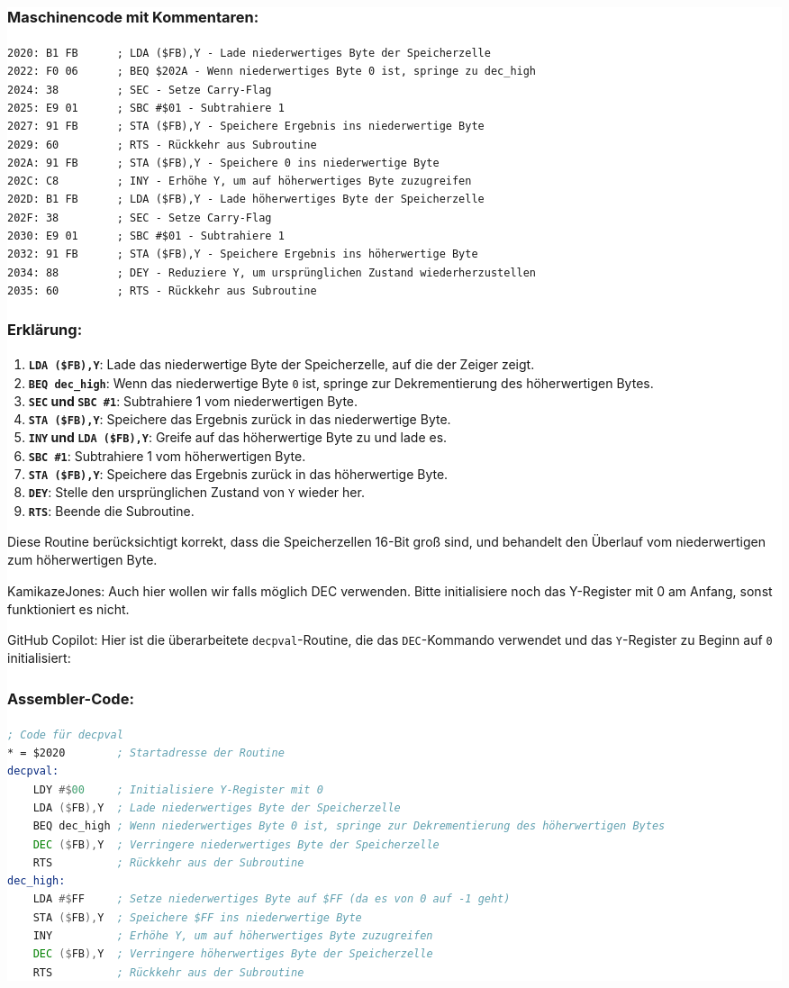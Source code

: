 ### Maschinencode mit Kommentaren:
```plaintext
2020: B1 FB      ; LDA ($FB),Y - Lade niederwertiges Byte der Speicherzelle
2022: F0 06      ; BEQ $202A - Wenn niederwertiges Byte 0 ist, springe zu dec_high
2024: 38         ; SEC - Setze Carry-Flag
2025: E9 01      ; SBC #$01 - Subtrahiere 1
2027: 91 FB      ; STA ($FB),Y - Speichere Ergebnis ins niederwertige Byte
2029: 60         ; RTS - Rückkehr aus Subroutine
202A: 91 FB      ; STA ($FB),Y - Speichere 0 ins niederwertige Byte
202C: C8         ; INY - Erhöhe Y, um auf höherwertiges Byte zuzugreifen
202D: B1 FB      ; LDA ($FB),Y - Lade höherwertiges Byte der Speicherzelle
202F: 38         ; SEC - Setze Carry-Flag
2030: E9 01      ; SBC #$01 - Subtrahiere 1
2032: 91 FB      ; STA ($FB),Y - Speichere Ergebnis ins höherwertige Byte
2034: 88         ; DEY - Reduziere Y, um ursprünglichen Zustand wiederherzustellen
2035: 60         ; RTS - Rückkehr aus Subroutine
```

### Erklärung:
1. **`LDA ($FB),Y`**: Lade das niederwertige Byte der Speicherzelle, auf die der Zeiger zeigt.
2. **`BEQ dec_high`**: Wenn das niederwertige Byte `0` ist, springe zur Dekrementierung des höherwertigen Bytes.
3. **`SEC` und `SBC #1`**: Subtrahiere 1 vom niederwertigen Byte.
4. **`STA ($FB),Y`**: Speichere das Ergebnis zurück in das niederwertige Byte.
5. **`INY` und `LDA ($FB),Y`**: Greife auf das höherwertige Byte zu und lade es.
6. **`SBC #1`**: Subtrahiere 1 vom höherwertigen Byte.
7. **`STA ($FB),Y`**: Speichere das Ergebnis zurück in das höherwertige Byte.
8. **`DEY`**: Stelle den ursprünglichen Zustand von `Y` wieder her.
9. **`RTS`**: Beende die Subroutine.

Diese Routine berücksichtigt korrekt, dass die Speicherzellen 16-Bit groß sind, und behandelt den Überlauf vom niederwertigen zum höherwertigen Byte.

KamikazeJones: Auch hier wollen wir falls möglich DEC verwenden. Bitte initialisiere noch das Y-Register mit 0 am Anfang, sonst funktioniert es nicht.

GitHub Copilot: Hier ist die überarbeitete `decpval`-Routine, die das `DEC`-Kommando verwendet und das `Y`-Register zu Beginn auf `0` initialisiert:

### Assembler-Code:
```asm
; Code für decpval
* = $2020        ; Startadresse der Routine
decpval:
    LDY #$00     ; Initialisiere Y-Register mit 0
    LDA ($FB),Y  ; Lade niederwertiges Byte der Speicherzelle
    BEQ dec_high ; Wenn niederwertiges Byte 0 ist, springe zur Dekrementierung des höherwertigen Bytes
    DEC ($FB),Y  ; Verringere niederwertiges Byte der Speicherzelle
    RTS          ; Rückkehr aus der Subroutine
dec_high:
    LDA #$FF     ; Setze niederwertiges Byte auf $FF (da es von 0 auf -1 geht)
    STA ($FB),Y  ; Speichere $FF ins niederwertige Byte
    INY          ; Erhöhe Y, um auf höherwertiges Byte zuzugreifen
    DEC ($FB),Y  ; Verringere höherwertiges Byte der Speicherzelle
    RTS          ; Rückkehr aus der Subroutine
```
